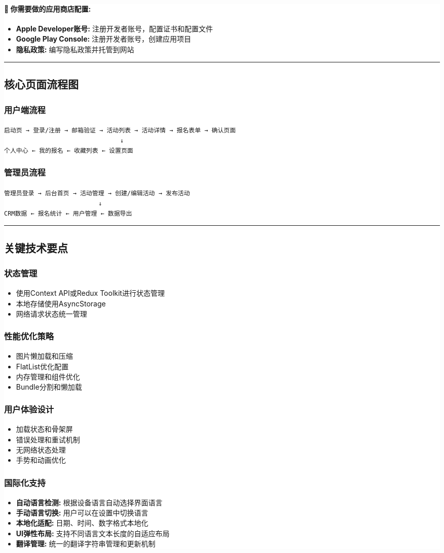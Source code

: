 #### 👤 你需要做的应用商店配置:
- **Apple Developer账号:** 注册开发者账号，配置证书和配置文件
- **Google Play Console:** 注册开发者账号，创建应用项目
- **隐私政策:** 编写隐私政策并托管到网站

---

## 核心页面流程图

### 用户端流程
```
启动页 → 登录/注册 → 邮箱验证 → 活动列表 → 活动详情 → 报名表单 → 确认页面
                                ↓
个人中心 ← 我的报名 ← 收藏列表 ← 设置页面
```

### 管理员流程
```
管理员登录 → 后台首页 → 活动管理 → 创建/编辑活动 → 发布活动
                          ↓
CRM数据 ← 报名统计 ← 用户管理 ← 数据导出
```

---

## 关键技术要点

### 状态管理
- 使用Context API或Redux Toolkit进行状态管理
- 本地存储使用AsyncStorage
- 网络请求状态统一管理

### 性能优化策略
- 图片懒加载和压缩
- FlatList优化配置
- 内存管理和组件优化
- Bundle分割和懒加载

### 用户体验设计
- 加载状态和骨架屏
- 错误处理和重试机制
- 无网络状态处理
- 手势和动画优化

### 国际化支持
- **自动语言检测:** 根据设备语言自动选择界面语言
- **手动语言切换:** 用户可以在设置中切换语言
- **本地化适配:** 日期、时间、数字格式本地化
- **UI弹性布局:** 支持不同语言文本长度的自适应布局
- **翻译管理:** 统一的翻译字符串管理和更新机制
